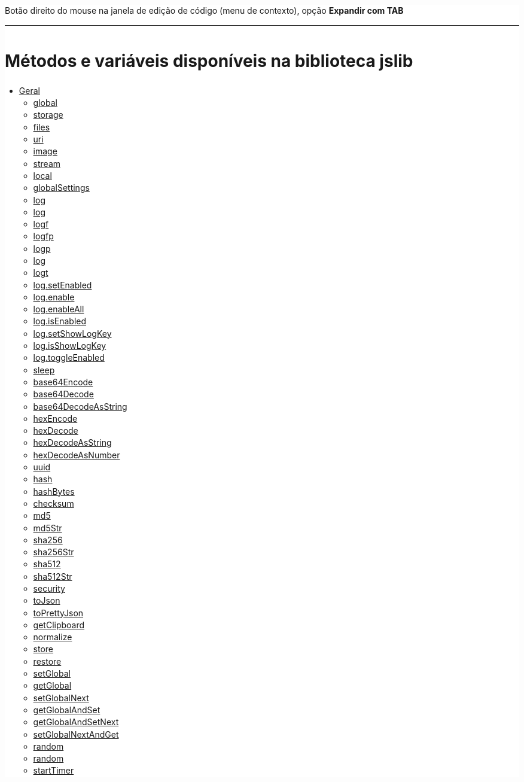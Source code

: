 Botão direito do mouse na janela de edição de código (menu de contexto), opção **Expandir com TAB**


---

# Métodos e variáveis disponíveis na biblioteca jslib

- [Geral](#geral)
  - [global](#global)
  - [storage](#storage)
  - [files](#files)
  - [uri](#uri)
  - [image](#image)
  - [stream](#stream)
  - [local](#local)
  - [globalSettings](#globalsettings)
  - [log](#logobj)
  - [log](#logkey--null-obj-args--null)
  - [logf](#logfobj-args--null)
  - [logfp](#logfpobj-args--null)
  - [logp](#logpobj)
  - [log](#logkey--null-obj-args--null)
  - [logt](#logtobj)
  - [log.setEnabled](#logsetenabledkey-enabled)
  - [log.enable](#logenablekey)
  - [log.enableAll](#logenableall)
  - [log.isEnabled](#logisenabledkey)
  - [log.setShowLogKey](#logsetshowlogkeyvalue)
  - [log.isShowLogKey](#logisshowlogkey)
  - [log.toggleEnabled](#logtoggleenabledkey)
  - [sleep](#sleeptime)
  - [base64Encode](#base64encodeinput)
  - [base64Decode](#base64decodestr)
  - [base64DecodeAsString](#base64decodeasstringstr-charset--utf8)
  - [hexEncode](#hexencodeinput)
  - [hexDecode](#hexdecodehex)
  - [hexDecodeAsString](#hexdecodeasstringhex-charset--utf-8)
  - [hexDecodeAsNumber](#hexdecodeasnumberhex)
  - [uuid](#uuid)
  - [hash](#hashhashname-data)
  - [hashBytes](#hashbyteshashname-data)
  - [checksum](#checksumhashname-data)
  - [md5](#md5value)
  - [md5Str](#md5strvalue)
  - [sha256](#sha256value)
  - [sha256Str](#sha256strvalue)
  - [sha512](#sha512value)
  - [sha512Str](#sha512strvalue)
  - [security](#securitysecuritykey)
  - [toJson](#tojsonobj)
  - [toPrettyJson](#toprettyjsonobj)
  - [getClipboard](#getclipboard)
  - [normalize](#normalizestr)
  - [store](#storekey-value)
  - [restore](#restorekey-default--null)
  - [setGlobal](#setglobalkey-value-ttl--0)
  - [getGlobal](#getglobalkey-default--null)
  - [setGlobalNext](#setglobalnextkey-values-ttl--0)
  - [getGlobalAndSet](#getglobalandsetkey-default--null-newvalue)
  - [getGlobalAndSetNext](#getglobalandsetnextkey-values)
  - [setGlobalNextAndGet](#setglobalnextandgetkey-values)
  - [random](#randommin-max-keysaferepeat--null)
  - [random](#randomx-y-z)
  - [startTimer](#starttimerkey--default)